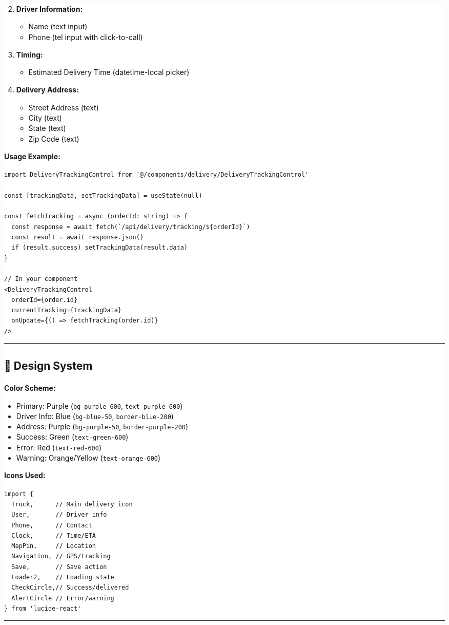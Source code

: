 2. **Driver Information:**
   - Name (text input)
   - Phone (tel input with click-to-call)

3. **Timing:**
   - Estimated Delivery Time (datetime-local picker)

4. **Delivery Address:**
   - Street Address (text)
   - City (text)
   - State (text)
   - Zip Code (text)

**Usage Example:**
```tsx
import DeliveryTrackingControl from '@/components/delivery/DeliveryTrackingControl'

const [trackingData, setTrackingData] = useState(null)

const fetchTracking = async (orderId: string) => {
  const response = await fetch(`/api/delivery/tracking/${orderId}`)
  const result = await response.json()
  if (result.success) setTrackingData(result.data)
}

// In your component
<DeliveryTrackingControl
  orderId={order.id}
  currentTracking={trackingData}
  onUpdate={() => fetchTracking(order.id)}
/>
```

---

## 🎨 Design System

**Color Scheme:**
- Primary: Purple (`bg-purple-600`, `text-purple-600`)
- Driver Info: Blue (`bg-blue-50`, `border-blue-200`)
- Address: Purple (`bg-purple-50`, `border-purple-200`)
- Success: Green (`text-green-600`)
- Error: Red (`text-red-600`)
- Warning: Orange/Yellow (`text-orange-600`)

**Icons Used:**
```tsx
import { 
  Truck,      // Main delivery icon
  User,       // Driver info
  Phone,      // Contact
  Clock,      // Time/ETA
  MapPin,     // Location
  Navigation, // GPS/tracking
  Save,       // Save action
  Loader2,    // Loading state
  CheckCircle,// Success/delivered
  AlertCircle // Error/warning
} from 'lucide-react'
```

---